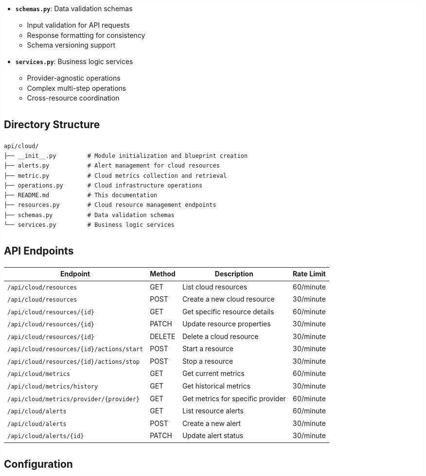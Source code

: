 - **`schemas.py`**: Data validation schemas
  - Input validation for API requests
  - Response formatting for consistency
  - Schema versioning support

- **`services.py`**: Business logic services
  - Provider-agnostic operations
  - Complex multi-step operations
  - Cross-resource coordination

## Directory Structure

```plaintext
api/cloud/
├── __init__.py         # Module initialization and blueprint creation
├── alerts.py           # Alert management for cloud resources
├── metric.py           # Cloud metrics collection and retrieval
├── operations.py       # Cloud infrastructure operations
├── README.md           # This documentation
├── resources.py        # Cloud resource management endpoints
├── schemas.py          # Data validation schemas
└── services.py         # Business logic services
```

## API Endpoints

| Endpoint | Method | Description | Rate Limit |
|----------|--------|-------------|------------|
| `/api/cloud/resources` | GET | List cloud resources | 60/minute |
| `/api/cloud/resources` | POST | Create a new cloud resource | 30/minute |
| `/api/cloud/resources/{id}` | GET | Get specific resource details | 60/minute |
| `/api/cloud/resources/{id}` | PATCH | Update resource properties | 30/minute |
| `/api/cloud/resources/{id}` | DELETE | Delete a cloud resource | 30/minute |
| `/api/cloud/resources/{id}/actions/start` | POST | Start a resource | 30/minute |
| `/api/cloud/resources/{id}/actions/stop` | POST | Stop a resource | 30/minute |
| `/api/cloud/metrics` | GET | Get current metrics | 60/minute |
| `/api/cloud/metrics/history` | GET | Get historical metrics | 30/minute |
| `/api/cloud/metrics/provider/{provider}` | GET | Get metrics for specific provider | 60/minute |
| `/api/cloud/alerts` | GET | List resource alerts | 60/minute |
| `/api/cloud/alerts` | POST | Create a new alert | 30/minute |
| `/api/cloud/alerts/{id}` | PATCH | Update alert status | 30/minute |

## Configuration
